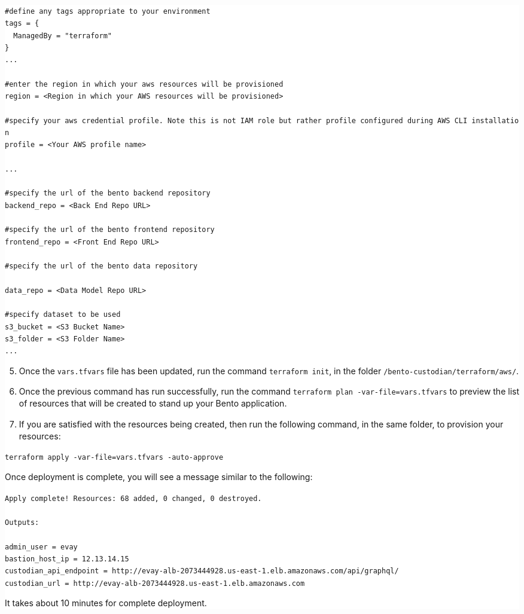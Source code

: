 ```
#define any tags appropriate to your environment
tags = {
  ManagedBy = "terraform"
}
...

#enter the region in which your aws resources will be provisioned
region = <Region in which your AWS resources will be provisioned>

#specify your aws credential profile. Note this is not IAM role but rather profile configured during AWS CLI installation
profile = <Your AWS profile name>

...

#specify the url of the bento backend repository
backend_repo = <Back End Repo URL>

#specify the url of the bento frontend repository
frontend_repo = <Front End Repo URL>

#specify the url of the bento data repository

data_repo = <Data Model Repo URL>

#specify dataset to be used
s3_bucket = <S3 Bucket Name>
s3_folder = <S3 Folder Name>
...
```

5. Once the `vars.tfvars` file has been updated, run the command `terraform init`, in the folder `/bento-custodian/terraform/aws/`. 

6. Once the previous command has run successfully, run the command `terraform plan -var-file=vars.tfvars` to preview the list of resources that will be created to stand up your Bento application. 

7. If you are satisfied with the resources being created, then run the following command, in the same folder, to provision your resources:

```
terraform apply -var-file=vars.tfvars -auto-approve
```
Once deployment is complete, you will see a message similar to the following:

```
Apply complete! Resources: 68 added, 0 changed, 0 destroyed.

Outputs:

admin_user = evay
bastion_host_ip = 12.13.14.15
custodian_api_endpoint = http://evay-alb-2073444928.us-east-1.elb.amazonaws.com/api/graphql/
custodian_url = http://evay-alb-2073444928.us-east-1.elb.amazonaws.com
```
It takes about 10 minutes for complete deployment.
